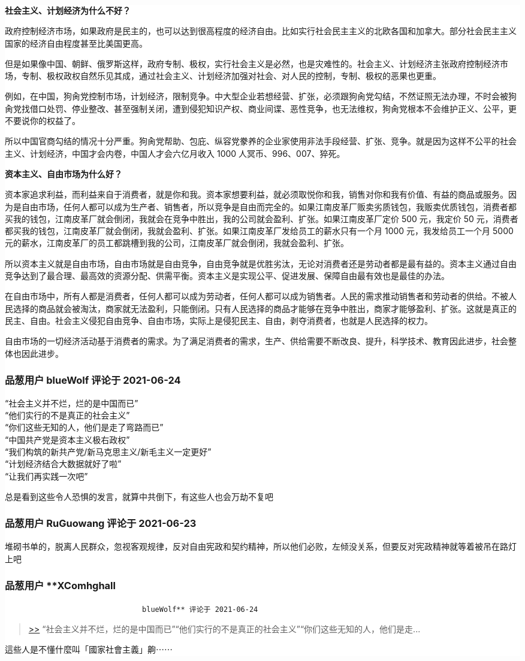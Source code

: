 **社会主义、计划经济为什么不好？**  
  
政府控制经济市场，如果政府是民主的，也可以达到很高程度的经济自由。比如实行社会民主主义的北欧各国和加拿大。部分社会民主主义国家的经济自由程度甚至比美国更高。  
  
但是如果像中国、朝鲜、俄罗斯这样，政府专制、极权，实行社会主义是必然，也是灾难性的。社会主义、计划经济主张政府控制经济市场，专制、极权政权自然乐见其成，通过社会主义、计划经济加强对社会、对人民的控制，专制、极权的恶果也更重。  
  
例如，在中国，狗肏党控制市场，计划经济，限制竞争。中大型企业若想经营、扩张，必须跟狗肏党勾结，不然证照无法办理，不时会被狗肏党找借口处罚、停业整改、甚至强制关闭，遭到侵犯知识产权、商业间谍、恶性竞争，也无法维权，狗肏党根本不会维护正义、公平，更不要说你的权益了。  
  
所以中国官商勾结的情况十分严重。狗肏党帮助、包庇、纵容党豢养的企业家使用非法手段经营、扩张、竞争。就是因为这样不公平的社会主义、计划经济，中国才会内卷，中国人才会六亿月收入 1000 人冥币、996、007、猝死。  
  
**资本主义、自由市场为什么好？**  
  
资本家追求利益，而利益来自于消费者，就是你和我。资本家想要利益，就必须取悦你和我，销售对你和我有价值、有益的商品或服务。因为是自由市场，任何人都可以成为生产者、销售者，所以竞争是自由而完全的。如果江南皮革厂贩卖劣质钱包，我贩卖优质钱包，消费者都买我的钱包，江南皮革厂就会倒闭，我就会在竞争中胜出，我的公司就会盈利、扩张。如果江南皮革厂定价 500 元，我定价 50 元，消费者都买我的钱包，江南皮革厂就会倒闭，我就会盈利、扩张。如果江南皮革厂发给员工的薪水只有一个月 1000 元，我发给员工一个月 5000 元的薪水，江南皮革厂的员工都跳槽到我的公司，江南皮革厂就会倒闭，我就会盈利、扩张。  
  
所以资本主义就是自由市场，自由市场就是自由竞争，自由竞争就是优胜劣汰，无论对消费者还是劳动者都是最有益的。资本主义通过自由竞争达到了最合理、最高效的资源分配、供需平衡。资本主义是实现公平、促进发展、保障自由最有效也是最佳的办法。  
  
在自由市场中，所有人都是消费者，任何人都可以成为劳动者，任何人都可以成为销售者。人民的需求推动销售者和劳动者的供给。不被人民选择的商品就会被淘汰，商家就无法盈利，只能倒闭。只有人民选择的商品才能够在竞争中胜出，商家才能够盈利、扩张。这就是真正的民主、自由。社会主义侵犯自由竞争、自由市场，实际上是侵犯民主、自由，剥夺消费者，也就是人民选择的权力。  
  
自由市场的一切经济活动基于消费者的需求。为了满足消费者的需求，生产、供给需要不断改良、提升，科学技术、教育因此进步，社会整体也因此进步。

            
### 品葱用户 **blueWolf** 评论于 2021-06-24
        
“社会主义并不烂，烂的是中国而已”  
“他们实行的不是真正的社会主义”  
“你们这些无知的人，他们是走了弯路而已”  
“中国共产党是资本主义极右政权”  
“我们构筑的新共产党/新马克思主义/新毛主义一定更好”  
“计划经济结合大数据就好了啦”  
“让我们再实践一次吧”  
  
总是看到这些令人恐惧的发言，就算中共倒下，有这些人也会万劫不复吧
        


            
### 品葱用户 **RuGuowang** 评论于 2021-06-23
        
堆砌书单的，脱离人民群众，忽视客观规律，反对自由宪政和契约精神，所以他们必败，左倾没关系，但要反对宪政精神就等着被吊在路灯上吧
        


            
### 品葱用户 **XComhghall				
									blueWolf** 评论于 2021-06-24
        
> [\>>]( "/article/item_id-663601#") “社会主义并不烂，烂的是中国而已”“他们实行的不是真正的社会主义”“你们这些无知的人，他们是走...

  
  
這些人是不懂什麼叫「國家社會主義」齁⋯⋯
        


            